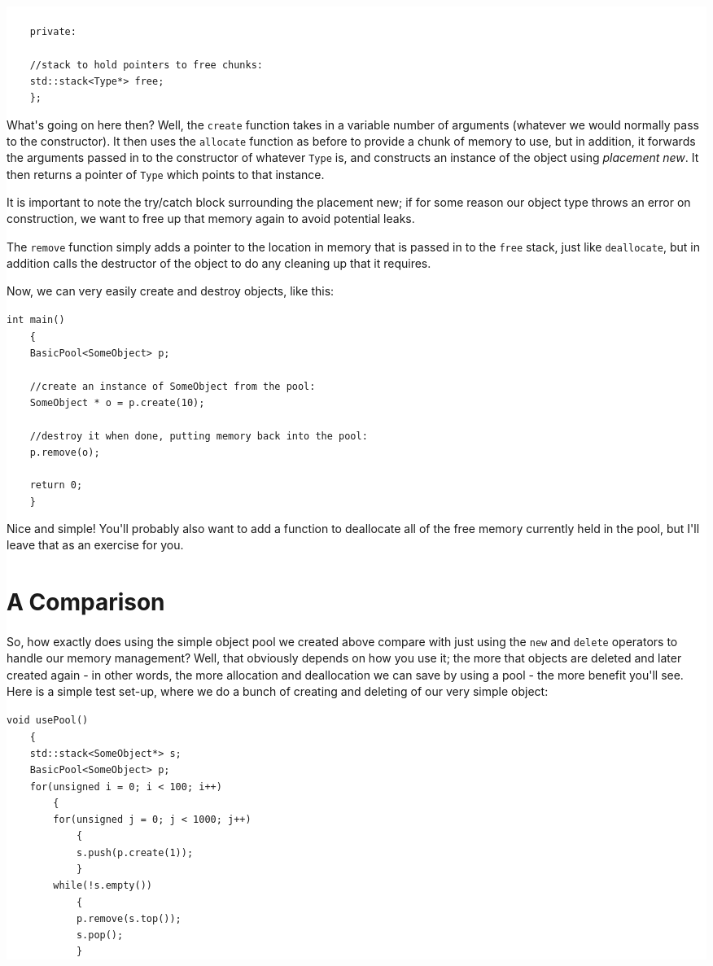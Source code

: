 ```

    private:
    
    //stack to hold pointers to free chunks:
    std::stack<Type*> free;
    };
```

What's going on here then? Well, the `create` function takes in a variable number of arguments (whatever we would normally pass to the constructor). It then uses the `allocate` function as before to provide a chunk of memory to use, but in addition, it forwards the arguments passed in to the constructor of whatever `Type` is, and constructs an instance of the object using _placement new_. It then returns a pointer of `Type` which points to that instance. 

It is important to note the try/catch block surrounding the placement new; if for some reason our object type throws an error on construction, we want to free up that memory again to avoid potential leaks.

The `remove` function simply adds a pointer to the location in memory that is passed in to the `free` stack, just like `deallocate`, but in addition calls the destructor of the object to do any cleaning up that it requires.

Now, we can very easily create and destroy objects, like this:

```
int main()
    {
    BasicPool<SomeObject> p;
    
    //create an instance of SomeObject from the pool:
    SomeObject * o = p.create(10);
    
    //destroy it when done, putting memory back into the pool:
    p.remove(o);
    
    return 0;
    }
```

Nice and simple! You'll probably also want to add a function to deallocate all of the free memory currently held in the pool, but I'll leave that as an exercise for you.

# A Comparison

So, how exactly does using the simple object pool we created above compare with just using the `new` and `delete` operators to handle our memory management? Well, that obviously depends on how you use it; the more that objects are deleted and later created again - in other words, the more allocation and deallocation we can save by using a pool - the more benefit you'll see. Here is a simple test set-up, where we do a bunch of creating and deleting of our very simple object:

```
void usePool()
    {
    std::stack<SomeObject*> s;
    BasicPool<SomeObject> p;
    for(unsigned i = 0; i < 100; i++)
        {
        for(unsigned j = 0; j < 1000; j++)
            {
            s.push(p.create(1));
            }
        while(!s.empty())
            {
            p.remove(s.top());
            s.pop();
            }
```